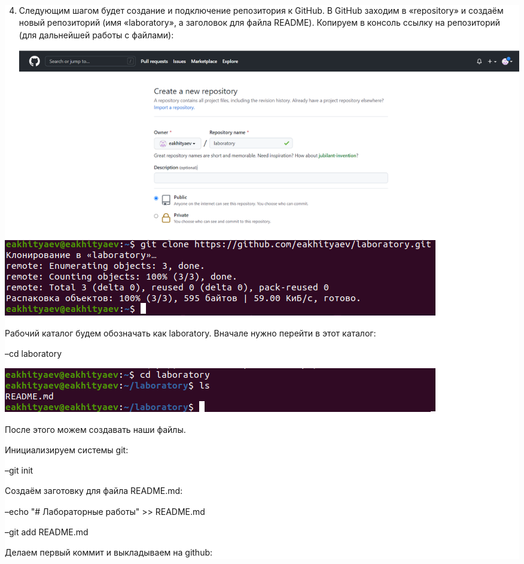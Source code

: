 4. Следующим шагом будет создание и подключение репозитория к GitHub. В GitHub заходим в «repository» и создаём новый репозиторий (имя «laboratory», а заголовок для файла README). Копируем в консоль ссылку на репозиторий (для дальнейшей работы с файлами):

   ![](image/6.png)

![](image/7.png)

Рабочий каталог будем обозначать как laboratory. Вначале нужно перейти в этот
каталог:

–cd laboratory

![](image/8.png)

После этого можем создавать наши файлы.

Инициализируем системы git:

–git init

Создаём заготовку для файла README.md:

–echo "# Лабораторные работы" >> README.md

–git add README.md

Делаем первый коммит и выкладываем на github:
